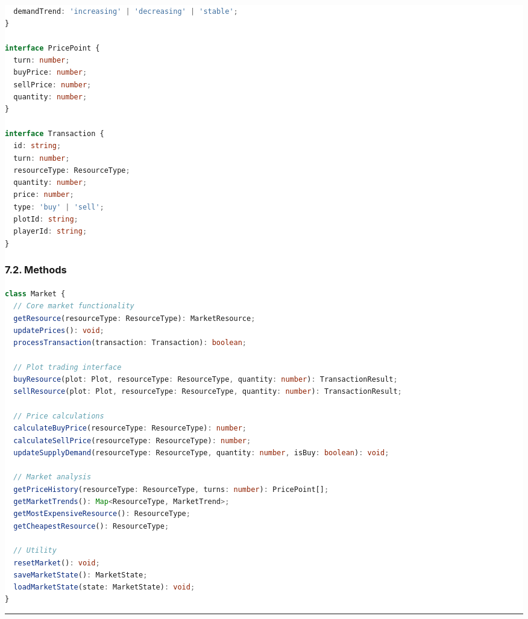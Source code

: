 ```typescript
  demandTrend: 'increasing' | 'decreasing' | 'stable';
}

interface PricePoint {
  turn: number;
  buyPrice: number;
  sellPrice: number;
  quantity: number;
}

interface Transaction {
  id: string;
  turn: number;
  resourceType: ResourceType;
  quantity: number;
  price: number;
  type: 'buy' | 'sell';
  plotId: string;
  playerId: string;
}
```

### 7.2. Methods
```typescript
class Market {
  // Core market functionality
  getResource(resourceType: ResourceType): MarketResource;
  updatePrices(): void;
  processTransaction(transaction: Transaction): boolean;
  
  // Plot trading interface
  buyResource(plot: Plot, resourceType: ResourceType, quantity: number): TransactionResult;
  sellResource(plot: Plot, resourceType: ResourceType, quantity: number): TransactionResult;
  
  // Price calculations
  calculateBuyPrice(resourceType: ResourceType): number;
  calculateSellPrice(resourceType: ResourceType): number;
  updateSupplyDemand(resourceType: ResourceType, quantity: number, isBuy: boolean): void;
  
  // Market analysis
  getPriceHistory(resourceType: ResourceType, turns: number): PricePoint[];
  getMarketTrends(): Map<ResourceType, MarketTrend>;
  getMostExpensiveResource(): ResourceType;
  getCheapestResource(): ResourceType;
  
  // Utility
  resetMarket(): void;
  saveMarketState(): MarketState;
  loadMarketState(state: MarketState): void;
}
```

---